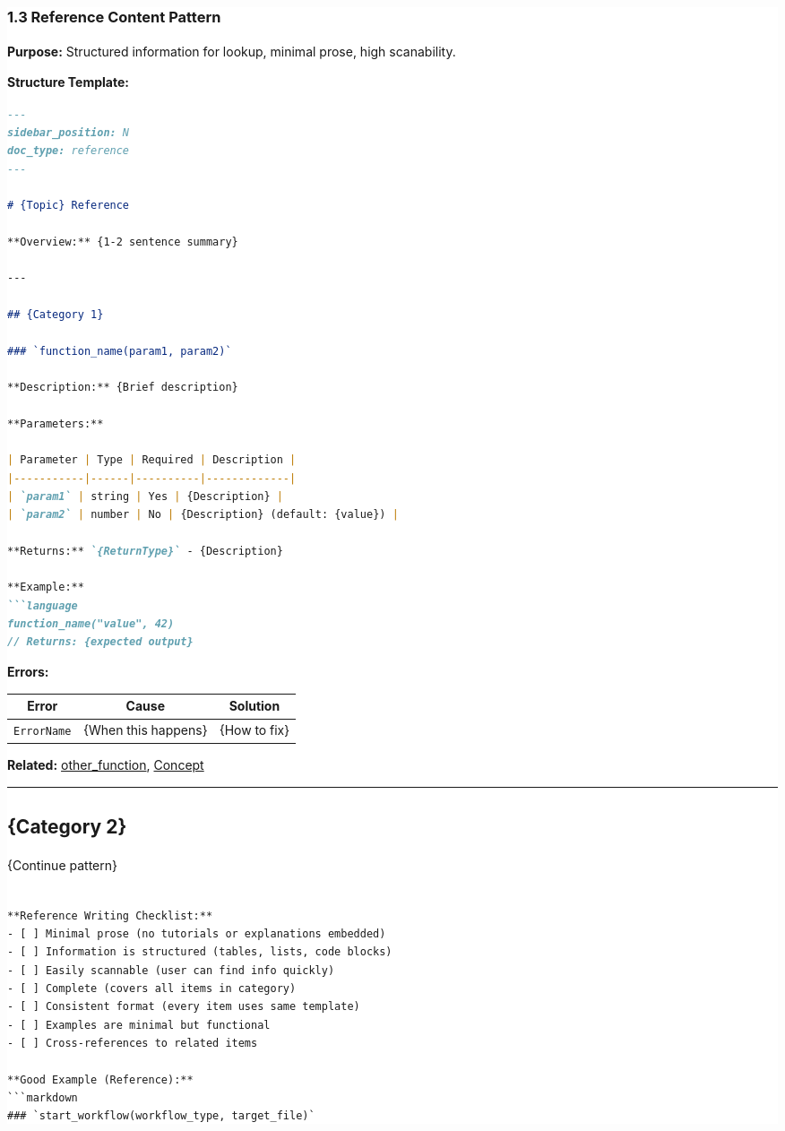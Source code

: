 
### 1.3 Reference Content Pattern

**Purpose:** Structured information for lookup, minimal prose, high scanability.

**Structure Template:**
```markdown
---
sidebar_position: N
doc_type: reference
---

# {Topic} Reference

**Overview:** {1-2 sentence summary}

---

## {Category 1}

### `function_name(param1, param2)`

**Description:** {Brief description}

**Parameters:**

| Parameter | Type | Required | Description |
|-----------|------|----------|-------------|
| `param1` | string | Yes | {Description} |
| `param2` | number | No | {Description} (default: {value}) |

**Returns:** `{ReturnType}` - {Description}

**Example:**
```language
function_name("value", 42)
// Returns: {expected output}
```

**Errors:**

| Error | Cause | Solution |
|-------|-------|----------|
| `ErrorName` | {When this happens} | {How to fix} |

**Related:** [other_function](#other_function), [Concept](../explanation/concept.md)

---

## {Category 2}

{Continue pattern}
```

**Reference Writing Checklist:**
- [ ] Minimal prose (no tutorials or explanations embedded)
- [ ] Information is structured (tables, lists, code blocks)
- [ ] Easily scannable (user can find info quickly)
- [ ] Complete (covers all items in category)
- [ ] Consistent format (every item uses same template)
- [ ] Examples are minimal but functional
- [ ] Cross-references to related items

**Good Example (Reference):**
```markdown
### `start_workflow(workflow_type, target_file)`
```